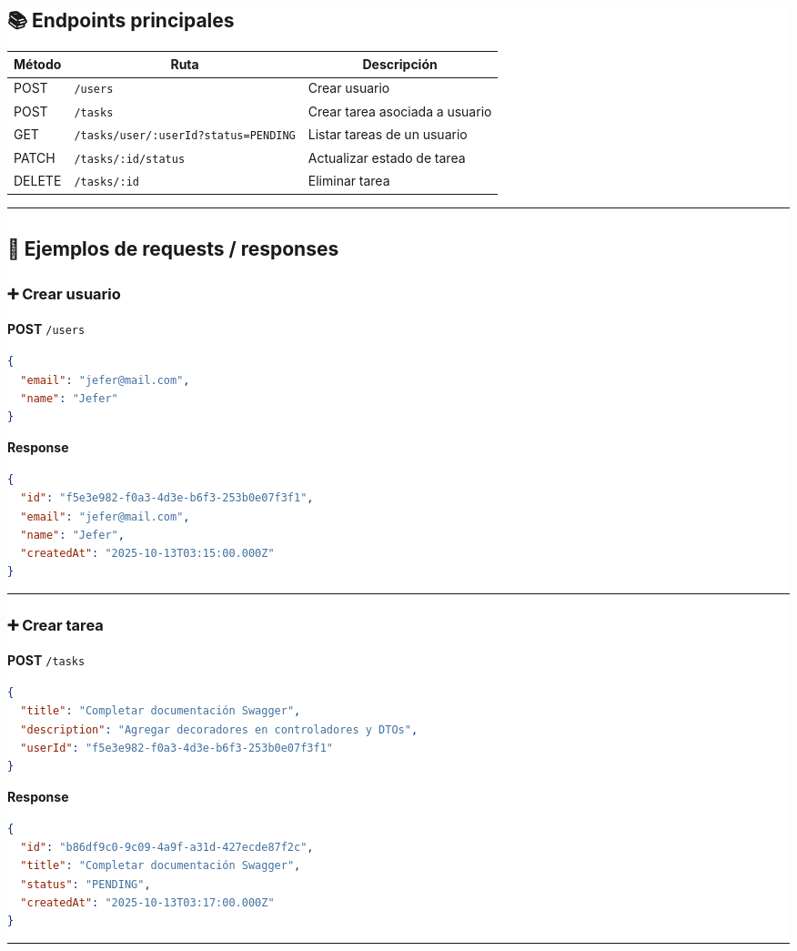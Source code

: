 
## 📚 Endpoints principales

| Método | Ruta | Descripción |
|--------|------|-------------|
| POST | `/users` | Crear usuario |
| POST | `/tasks` | Crear tarea asociada a usuario |
| GET | `/tasks/user/:userId?status=PENDING` | Listar tareas de un usuario |
| PATCH | `/tasks/:id/status` | Actualizar estado de tarea |
| DELETE | `/tasks/:id` | Eliminar tarea |

---

## 🧾 Ejemplos de requests / responses

### ➕ Crear usuario
**POST** `/users`
```json
{
  "email": "jefer@mail.com",
  "name": "Jefer"
}
```
**Response**
```json
{
  "id": "f5e3e982-f0a3-4d3e-b6f3-253b0e07f3f1",
  "email": "jefer@mail.com",
  "name": "Jefer",
  "createdAt": "2025-10-13T03:15:00.000Z"
}
```

---

### ➕ Crear tarea
**POST** `/tasks`
```json
{
  "title": "Completar documentación Swagger",
  "description": "Agregar decoradores en controladores y DTOs",
  "userId": "f5e3e982-f0a3-4d3e-b6f3-253b0e07f3f1"
}
```
**Response**
```json
{
  "id": "b86df9c0-9c09-4a9f-a31d-427ecde87f2c",
  "title": "Completar documentación Swagger",
  "status": "PENDING",
  "createdAt": "2025-10-13T03:17:00.000Z"
}
```

---